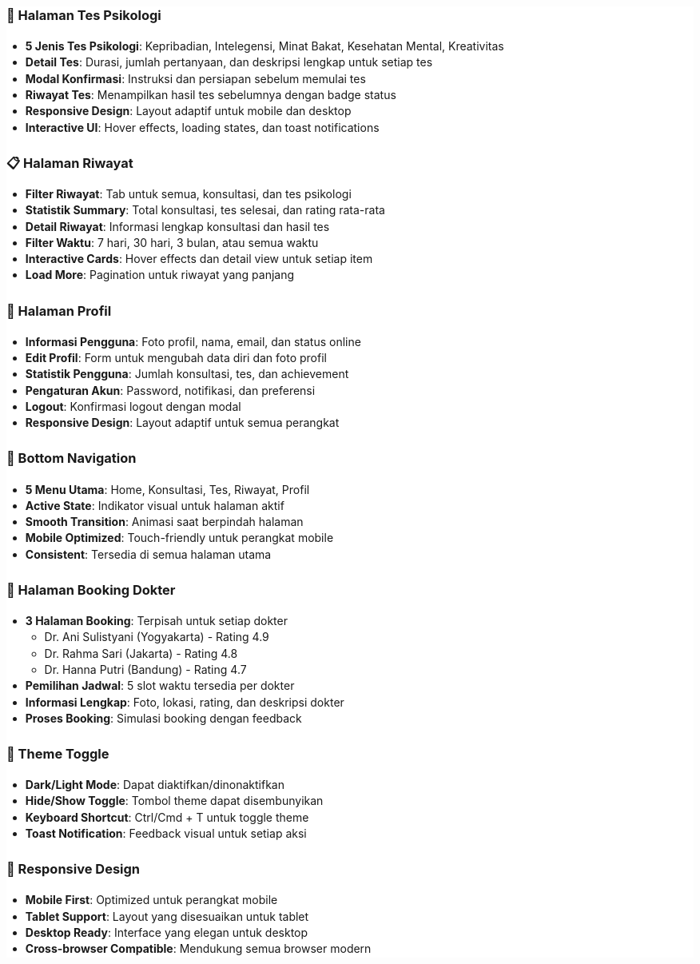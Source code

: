 ### 🧠 Halaman Tes Psikologi
- **5 Jenis Tes Psikologi**: Kepribadian, Intelegensi, Minat Bakat, Kesehatan Mental, Kreativitas
- **Detail Tes**: Durasi, jumlah pertanyaan, dan deskripsi lengkap untuk setiap tes
- **Modal Konfirmasi**: Instruksi dan persiapan sebelum memulai tes
- **Riwayat Tes**: Menampilkan hasil tes sebelumnya dengan badge status
- **Responsive Design**: Layout adaptif untuk mobile dan desktop
- **Interactive UI**: Hover effects, loading states, dan toast notifications

### 📋 Halaman Riwayat
- **Filter Riwayat**: Tab untuk semua, konsultasi, dan tes psikologi
- **Statistik Summary**: Total konsultasi, tes selesai, dan rating rata-rata
- **Detail Riwayat**: Informasi lengkap konsultasi dan hasil tes
- **Filter Waktu**: 7 hari, 30 hari, 3 bulan, atau semua waktu
- **Interactive Cards**: Hover effects dan detail view untuk setiap item
- **Load More**: Pagination untuk riwayat yang panjang

### 👤 Halaman Profil
- **Informasi Pengguna**: Foto profil, nama, email, dan status online
- **Edit Profil**: Form untuk mengubah data diri dan foto profil
- **Statistik Pengguna**: Jumlah konsultasi, tes, dan achievement
- **Pengaturan Akun**: Password, notifikasi, dan preferensi
- **Logout**: Konfirmasi logout dengan modal
- **Responsive Design**: Layout adaptif untuk semua perangkat

### 🧭 Bottom Navigation
- **5 Menu Utama**: Home, Konsultasi, Tes, Riwayat, Profil
- **Active State**: Indikator visual untuk halaman aktif
- **Smooth Transition**: Animasi saat berpindah halaman
- **Mobile Optimized**: Touch-friendly untuk perangkat mobile
- **Consistent**: Tersedia di semua halaman utama

### 📅 Halaman Booking Dokter
- **3 Halaman Booking**: Terpisah untuk setiap dokter
  - Dr. Ani Sulistyani (Yogyakarta) - Rating 4.9
  - Dr. Rahma Sari (Jakarta) - Rating 4.8  
  - Dr. Hanna Putri (Bandung) - Rating 4.7
- **Pemilihan Jadwal**: 5 slot waktu tersedia per dokter
- **Informasi Lengkap**: Foto, lokasi, rating, dan deskripsi dokter
- **Proses Booking**: Simulasi booking dengan feedback

### 🌙 Theme Toggle
- **Dark/Light Mode**: Dapat diaktifkan/dinonaktifkan
- **Hide/Show Toggle**: Tombol theme dapat disembunyikan
- **Keyboard Shortcut**: Ctrl/Cmd + T untuk toggle theme
- **Toast Notification**: Feedback visual untuk setiap aksi

### 📱 Responsive Design
- **Mobile First**: Optimized untuk perangkat mobile
- **Tablet Support**: Layout yang disesuaikan untuk tablet
- **Desktop Ready**: Interface yang elegan untuk desktop
- **Cross-browser Compatible**: Mendukung semua browser modern
